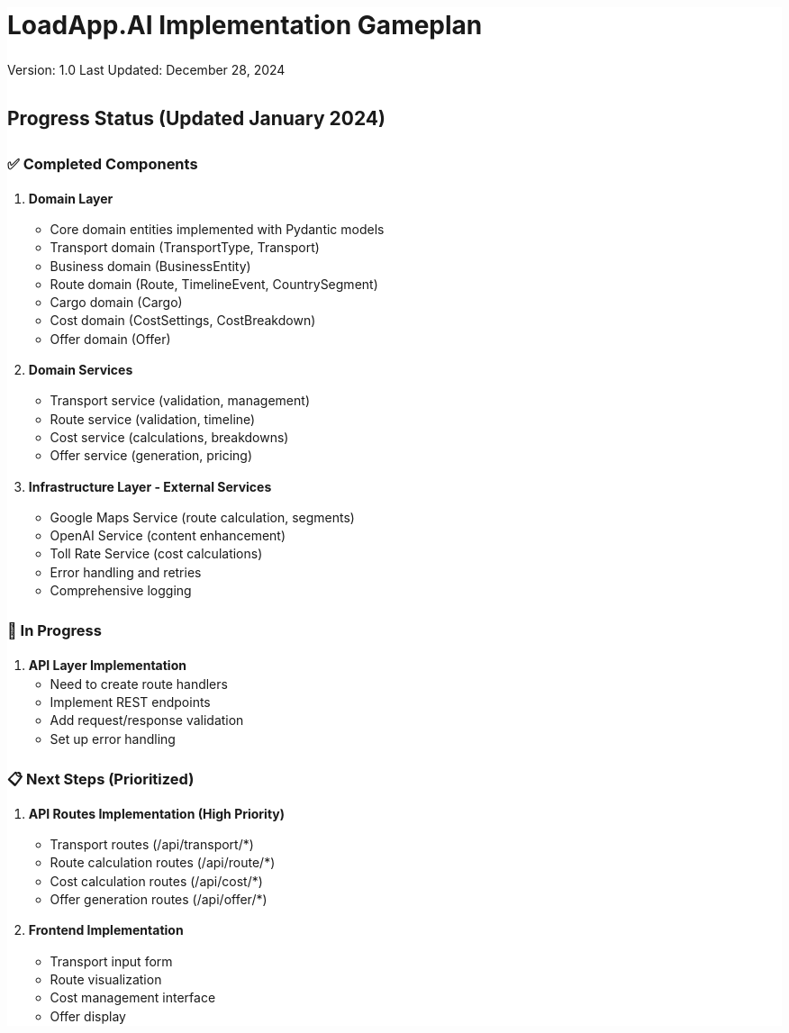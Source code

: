 # LoadApp.AI Implementation Gameplan
Version: 1.0
Last Updated: December 28, 2024

## Progress Status (Updated January 2024)

### ✅ Completed Components

1. **Domain Layer**
   - Core domain entities implemented with Pydantic models
   - Transport domain (TransportType, Transport)
   - Business domain (BusinessEntity)
   - Route domain (Route, TimelineEvent, CountrySegment)
   - Cargo domain (Cargo)
   - Cost domain (CostSettings, CostBreakdown)
   - Offer domain (Offer)

2. **Domain Services**
   - Transport service (validation, management)
   - Route service (validation, timeline)
   - Cost service (calculations, breakdowns)
   - Offer service (generation, pricing)

3. **Infrastructure Layer - External Services**
   - Google Maps Service (route calculation, segments)
   - OpenAI Service (content enhancement)
   - Toll Rate Service (cost calculations)
   - Error handling and retries
   - Comprehensive logging

### 🚧 In Progress

1. **API Layer Implementation**
   - Need to create route handlers
   - Implement REST endpoints
   - Add request/response validation
   - Set up error handling

### 📋 Next Steps (Prioritized)

1. **API Routes Implementation (High Priority)**
   - Transport routes (/api/transport/*)
   - Route calculation routes (/api/route/*)
   - Cost calculation routes (/api/cost/*)
   - Offer generation routes (/api/offer/*)

2. **Frontend Implementation**
   - Transport input form
   - Route visualization
   - Cost management interface
   - Offer display
